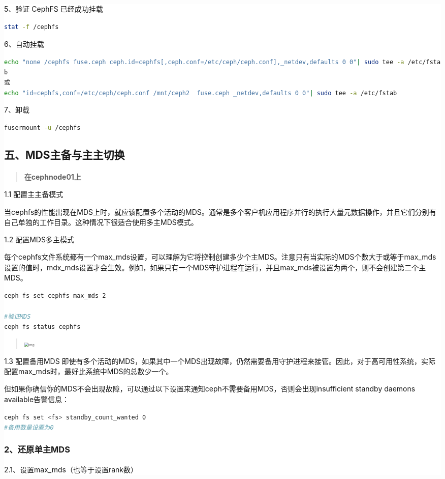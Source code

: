 5、验证 CephFS 已经成功挂载

```bash
stat -f /cephfs
```

6、自动挂载

```bash
echo "none /cephfs fuse.ceph ceph.id=cephfs[,ceph.conf=/etc/ceph/ceph.conf],_netdev,defaults 0 0"| sudo tee -a /etc/fstab
或
echo "id=cephfs,conf=/etc/ceph/ceph.conf /mnt/ceph2  fuse.ceph _netdev,defaults 0 0"| sudo tee -a /etc/fstab
```

7、卸载

```bash
fusermount -u /cephfs
```



## 五、MDS主备与主主切换

> **在cephnode01上**

1.1 配置主主备模式

当cephfs的性能出现在MDS上时，就应该配置多个活动的MDS。通常是多个客户机应用程序并行的执行大量元数据操作，并且它们分别有自己单独的工作目录。这种情况下很适合使用多主MDS模式。

1.2 配置MDS多主模式

每个cephfs文件系统都有一个max_mds设置，可以理解为它将控制创建多少个主MDS。注意只有当实际的MDS个数大于或等于max_mds设置的值时，mdx_mds设置才会生效。例如，如果只有一个MDS守护进程在运行，并且max_mds被设置为两个，则不会创建第二个主MDS。

```bash
ceph fs set cephfs max_mds 2

#验证MDS
ceph fs status cephfs
```

> <img src="https://upload-images.jianshu.io/upload_images/16952149-db60894560efd7e0.png?imageMogr2/auto-orient/strip|imageView2/2/w/912/format/webp" alt="img" style="zoom:50%;" />

1.3 配置备用MDS
即使有多个活动的MDS，如果其中一个MDS出现故障，仍然需要备用守护进程来接管。因此，对于高可用性系统，实际配置max_mds时，最好比系统中MDS的总数少一个。

但如果你确信你的MDS不会出现故障，可以通过以下设置来通知ceph不需要备用MDS，否则会出现insufficient standby daemons available告警信息：

```bash
ceph fs set <fs> standby_count_wanted 0 
#备用数量设置为0
```

### 2、还原单主MDS

2.1、设置max_mds（也等于设置rank数）
